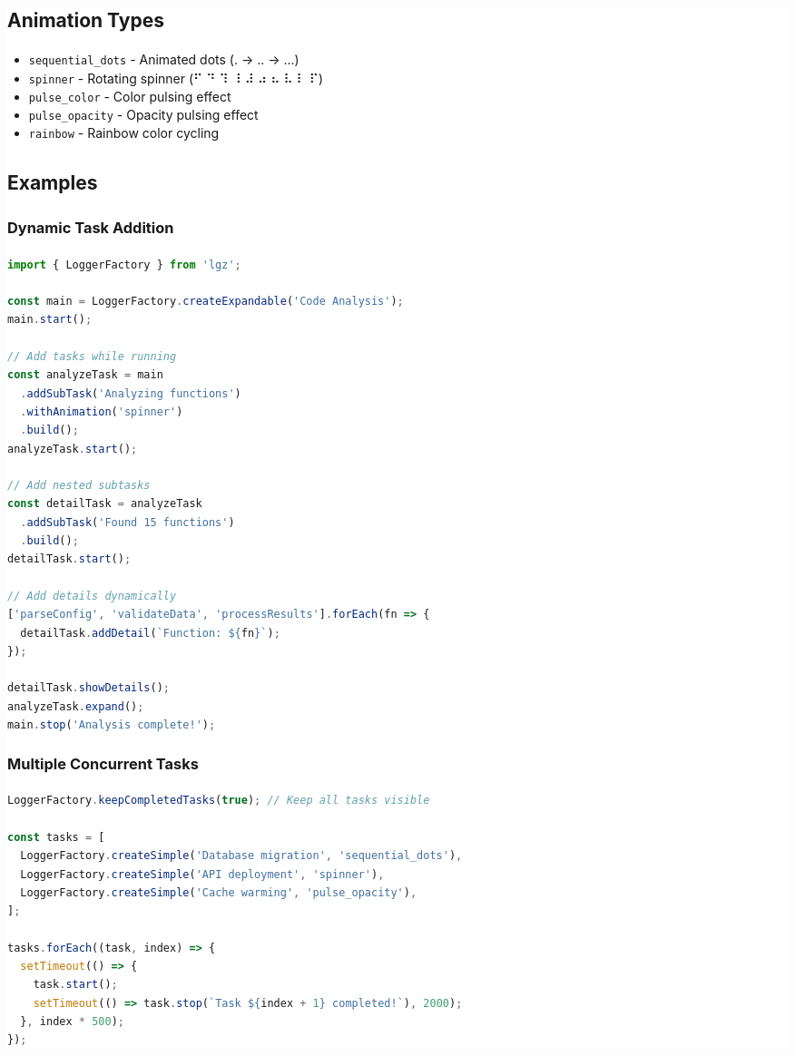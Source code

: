 ## Animation Types

- `sequential_dots` - Animated dots (. → .. → ...)
- `spinner` - Rotating spinner (⠋ ⠙ ⠹ ⠸ ⠼ ⠴ ⠦ ⠧ ⠇ ⠏)
- `pulse_color` - Color pulsing effect
- `pulse_opacity` - Opacity pulsing effect
- `rainbow` - Rainbow color cycling

## Examples

### Dynamic Task Addition
```typescript
import { LoggerFactory } from 'lgz';

const main = LoggerFactory.createExpandable('Code Analysis');
main.start();

// Add tasks while running
const analyzeTask = main
  .addSubTask('Analyzing functions')
  .withAnimation('spinner')
  .build();
analyzeTask.start();

// Add nested subtasks
const detailTask = analyzeTask
  .addSubTask('Found 15 functions')
  .build();
detailTask.start();

// Add details dynamically
['parseConfig', 'validateData', 'processResults'].forEach(fn => {
  detailTask.addDetail(`Function: ${fn}`);
});

detailTask.showDetails();
analyzeTask.expand();
main.stop('Analysis complete!');
```

### Multiple Concurrent Tasks
```typescript
LoggerFactory.keepCompletedTasks(true); // Keep all tasks visible

const tasks = [
  LoggerFactory.createSimple('Database migration', 'sequential_dots'),
  LoggerFactory.createSimple('API deployment', 'spinner'),
  LoggerFactory.createSimple('Cache warming', 'pulse_opacity'),
];

tasks.forEach((task, index) => {
  setTimeout(() => {
    task.start();
    setTimeout(() => task.stop(`Task ${index + 1} completed!`), 2000);
  }, index * 500);
});
```
